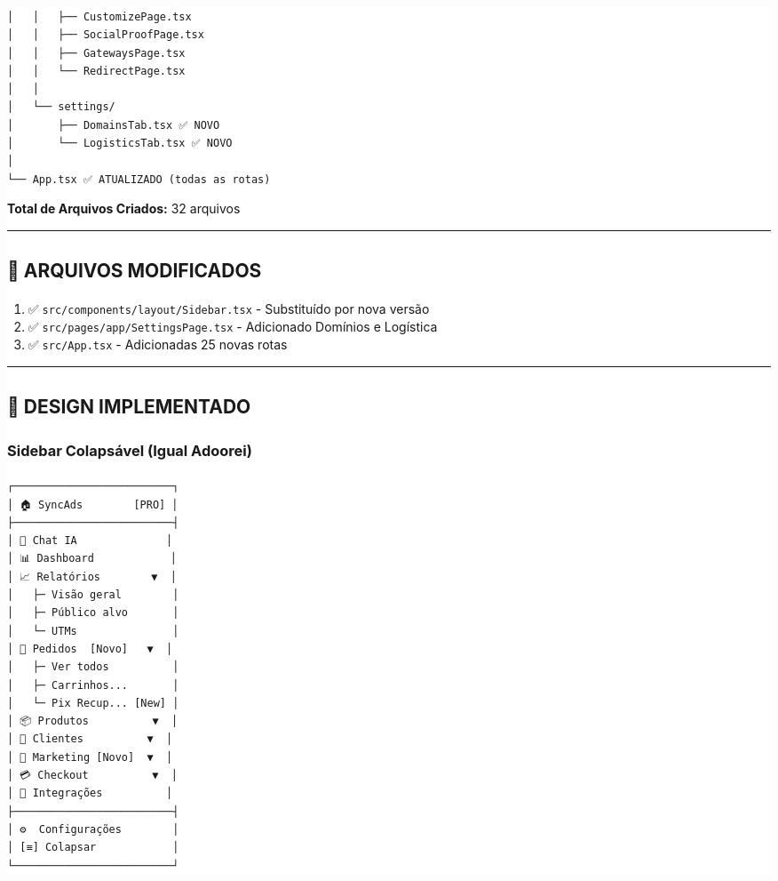 ```
│   │   ├── CustomizePage.tsx
│   │   ├── SocialProofPage.tsx
│   │   ├── GatewaysPage.tsx
│   │   └── RedirectPage.tsx
│   │
│   └── settings/
│       ├── DomainsTab.tsx ✅ NOVO
│       └── LogisticsTab.tsx ✅ NOVO
│
└── App.tsx ✅ ATUALIZADO (todas as rotas)
```

**Total de Arquivos Criados:** 32 arquivos

---

## 🔧 ARQUIVOS MODIFICADOS

1. ✅ `src/components/layout/Sidebar.tsx` - Substituído por nova versão
2. ✅ `src/pages/app/SettingsPage.tsx` - Adicionado Domínios e Logística
3. ✅ `src/App.tsx` - Adicionadas 25 novas rotas

---

## 🎨 DESIGN IMPLEMENTADO

### Sidebar Colapsável (Igual Adoorei)

```
┌─────────────────────────┐
│ 🏠 SyncAds        [PRO] │
├─────────────────────────┤
│ 🤖 Chat IA              │
│ 📊 Dashboard            │
│ 📈 Relatórios        ▼  │
│   ├─ Visão geral        │
│   ├─ Público alvo       │
│   └─ UTMs               │
│ 🛒 Pedidos  [Novo]   ▼  │
│   ├─ Ver todos          │
│   ├─ Carrinhos...       │
│   └─ Pix Recup... [New] │
│ 📦 Produtos          ▼  │
│ 👥 Clientes          ▼  │
│ 📢 Marketing [Novo]  ▼  │
│ 💳 Checkout          ▼  │
│ 🔌 Integrações          │
├─────────────────────────┤
│ ⚙️  Configurações        │
│ [≡] Colapsar            │
└─────────────────────────┘
```
